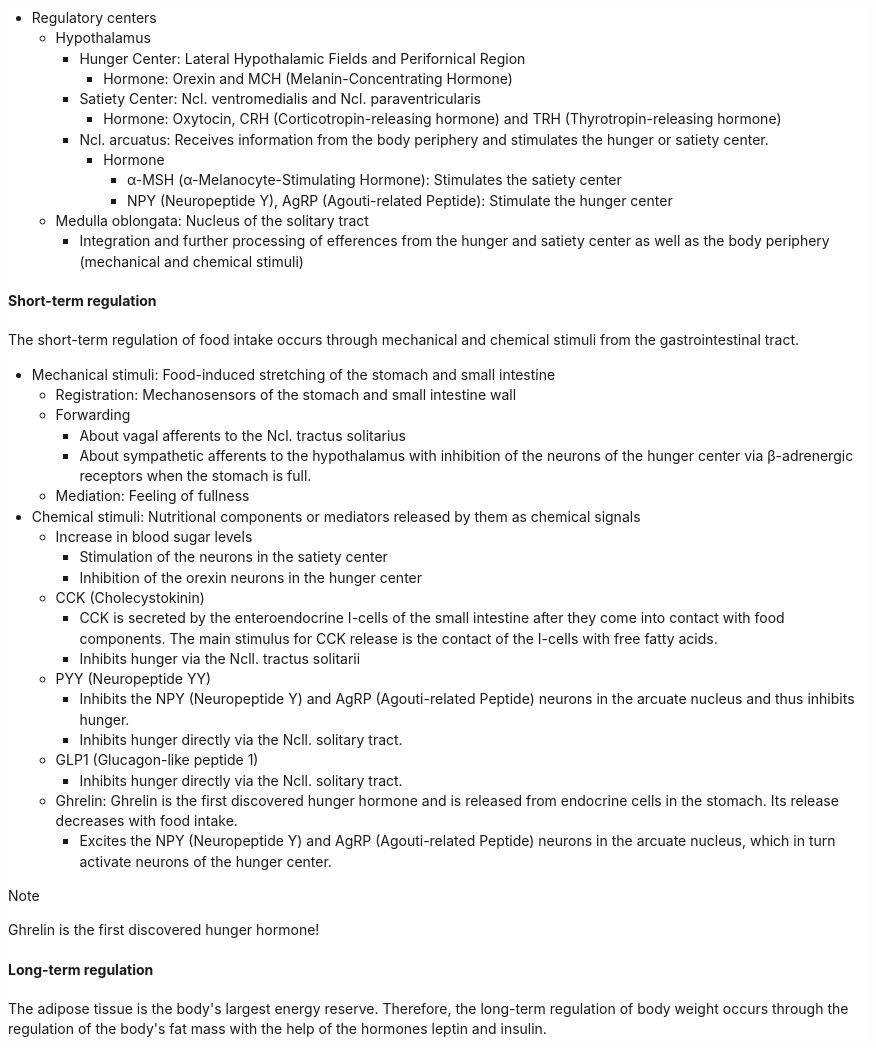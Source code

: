 - Regulatory centers
    - Hypothalamus
        - Hunger Center: Lateral Hypothalamic Fields and Perifornical Region
            - Hormone: Orexin and MCH (Melanin-Concentrating Hormone)
        - Satiety Center: Ncl. ventromedialis and Ncl. paraventricularis
            - Hormone: Oxytocin, CRH (Corticotropin-releasing hormone) and TRH (Thyrotropin-releasing hormone)
        - Ncl. arcuatus: Receives information from the body periphery and stimulates the hunger or satiety center.
            - Hormone
                - α-MSH (α-Melanocyte-Stimulating Hormone): Stimulates the satiety center
                - NPY (Neuropeptide Y), AgRP (Agouti-related Peptide): Stimulate the hunger center
    - Medulla oblongata: Nucleus of the solitary tract
        - Integration and further processing of efferences from the hunger and satiety center as well as the body periphery (mechanical and chemical stimuli)

#### Short-term regulation

The short-term regulation of food intake occurs through mechanical and chemical stimuli from the gastrointestinal tract.

- Mechanical stimuli: Food-induced stretching of the stomach and small intestine
    - Registration: Mechanosensors of the stomach and small intestine wall
    - Forwarding
        - About vagal afferents to the Ncl. tractus solitarius
        - About sympathetic afferents to the hypothalamus with inhibition of the neurons of the hunger center via β-adrenergic receptors when the stomach is full.
    - Mediation: Feeling of fullness
- Chemical stimuli: Nutritional components or mediators released by them as chemical signals
    - Increase in blood sugar levels
        - Stimulation of the neurons in the satiety center
        - Inhibition of the orexin neurons in the hunger center
    - CCK (Cholecystokinin)
        - CCK is secreted by the enteroendocrine I-cells of the small intestine after they come into contact with food components. The main stimulus for CCK release is the contact of the I-cells with free fatty acids.
        - Inhibits hunger via the Ncll. tractus solitarii
    - PYY (Neuropeptide YY)
        - Inhibits the NPY (Neuropeptide Y) and AgRP (Agouti-related Peptide) neurons in the arcuate nucleus and thus inhibits hunger.
        - Inhibits hunger directly via the Ncll. solitary tract.
    - GLP1 (Glucagon-like peptide 1)
        - Inhibits hunger directly via the Ncll. solitary tract.
    - Ghrelin: Ghrelin is the first discovered hunger hormone and is released from endocrine cells in the stomach. Its release decreases with food intake.
        - Excites the NPY (Neuropeptide Y) and AgRP (Agouti-related Peptide) neurons in the arcuate nucleus, which in turn activate neurons of the hunger center.

> [!NOTE]
> Ghrelin is the first discovered hunger hormone!

#### Long-term regulation

The adipose tissue is the body's largest energy reserve. Therefore, the long-term regulation of body weight occurs through the regulation of the body's fat mass with the help of the hormones leptin and insulin.

